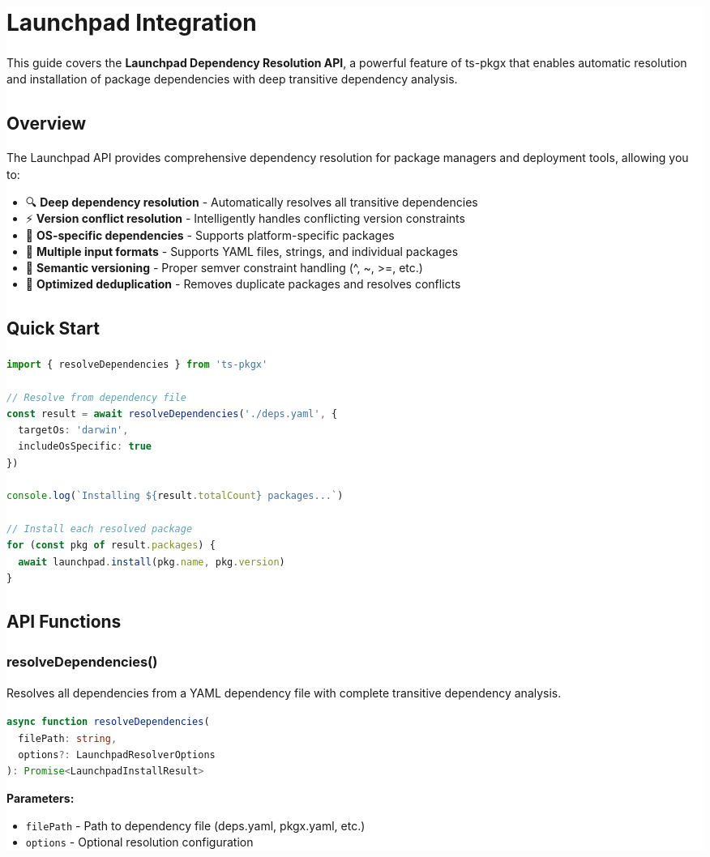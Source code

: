 # Launchpad Integration

This guide covers the **Launchpad Dependency Resolution API**, a powerful feature of ts-pkgx that enables automatic resolution and installation of package dependencies with deep transitive dependency analysis.

## Overview

The Launchpad API provides comprehensive dependency resolution for package managers and deployment tools, allowing you to:

- 🔍 **Deep dependency resolution** - Automatically resolves all transitive dependencies
- ⚡ **Version conflict resolution** - Intelligently handles conflicting version constraints
- 🎯 **OS-specific dependencies** - Supports platform-specific packages
- 📄 **Multiple input formats** - Supports YAML files, strings, and individual packages
- 🔧 **Semantic versioning** - Proper semver constraint handling (^, ~, >=, etc.)
- 🚀 **Optimized deduplication** - Removes duplicate packages and resolves conflicts

## Quick Start

```typescript
import { resolveDependencies } from 'ts-pkgx'

// Resolve from dependency file
const result = await resolveDependencies('./deps.yaml', {
  targetOs: 'darwin',
  includeOsSpecific: true
})

console.log(`Installing ${result.totalCount} packages...`)

// Install each resolved package
for (const pkg of result.packages) {
  await launchpad.install(pkg.name, pkg.version)
}
```

## API Functions

### resolveDependencies()

Resolves all dependencies from a YAML dependency file with complete transitive dependency analysis.

```typescript
async function resolveDependencies(
  filePath: string,
  options?: LaunchpadResolverOptions
): Promise<LaunchpadInstallResult>
```

**Parameters:**
- `filePath` - Path to dependency file (deps.yaml, pkgx.yaml, etc.)
- `options` - Optional resolution configuration
